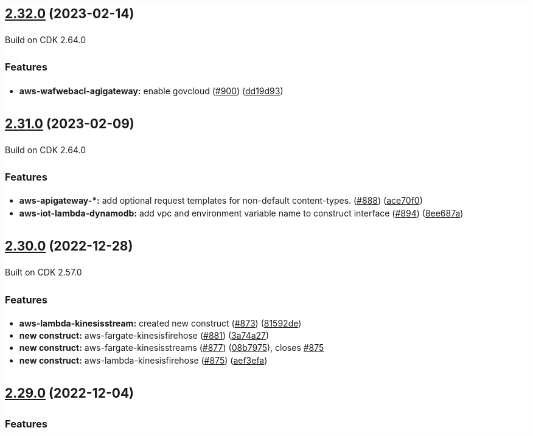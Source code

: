 ## [2.32.0](https://github.com/awslabs/aws-solutions-constructs/compare/v2.31.0...v2.32.0) (2023-02-14)

Build on CDK 2.64.0

### Features

* **aws-wafwebacl-agigateway:** enable govcloud ([#900](https://github.com/awslabs/aws-solutions-constructs/issues/900)) ([dd19d93](https://github.com/awslabs/aws-solutions-constructs/commit/dd19d9363fa6c33b0c616a1a5392c26369bc02b2))

## [2.31.0](https://github.com/awslabs/aws-solutions-constructs/compare/v2.30.0...v2.31.0) (2023-02-09)

Build on CDK 2.64.0

### Features

* **aws-apigateway-*:** add optional request templates for non-default content-types. ([#888](https://github.com/awslabs/aws-solutions-constructs/issues/888)) ([ace70f0](https://github.com/awslabs/aws-solutions-constructs/commit/ace70f0ff9efed0cd1cdf46cabd8fa2e9f0e1bcc))
* **aws-iot-lambda-dynamodb:** add vpc and environment variable name to construct interface ([#894](https://github.com/awslabs/aws-solutions-constructs/issues/894)) ([8ee687a](https://github.com/awslabs/aws-solutions-constructs/commit/8ee687a8d644be8c7db8f905a55e5fced5a70bfc))

## [2.30.0](https://github.com/awslabs/aws-solutions-constructs/compare/v2.29.0...v2.30.0) (2022-12-28)

Built on CDK 2.57.0

### Features

* **aws-lambda-kinesisstream:** created new construct  ([#873](https://github.com/awslabs/aws-solutions-constructs/issues/873)) ([81592de](https://github.com/awslabs/aws-solutions-constructs/commit/81592de3b14a9d6f01a7e61519be6c6b90695cff))
* **new construct:** aws-fargate-kinesisfirehose ([#881](https://github.com/awslabs/aws-solutions-constructs/issues/881)) ([3a74a27](https://github.com/awslabs/aws-solutions-constructs/commit/3a74a27f9c3e895a44b485ee1bb8fe9adc50a80e))
* **new construct:** aws-fargate-kinesisstreams ([#877](https://github.com/awslabs/aws-solutions-constructs/issues/877)) ([08b7975](https://github.com/awslabs/aws-solutions-constructs/commit/08b79756743e4a3f9930128e8318670666e01367)), closes [#875](https://github.com/awslabs/aws-solutions-constructs/issues/875)
* **new construct:** aws-lambda-kinesisfirehose ([#875](https://github.com/awslabs/aws-solutions-constructs/issues/875)) ([aef3efa](https://github.com/awslabs/aws-solutions-constructs/commit/aef3efab4b4658f12ed82937683d08997162d9bc))

## [2.29.0](https://github.com/awslabs/aws-solutions-constructs/compare/v2.28.0...v2.29.0) (2022-12-04)

### Features
